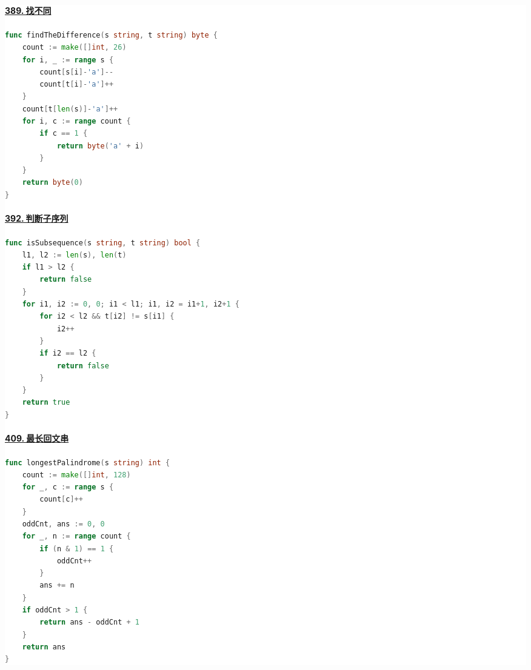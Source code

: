 #### [389. 找不同](https://leetcode.cn/problems/find-the-difference/)

```go
func findTheDifference(s string, t string) byte {
	count := make([]int, 26)
	for i, _ := range s {
		count[s[i]-'a']--
		count[t[i]-'a']++
	}
	count[t[len(s)]-'a']++
	for i, c := range count {
		if c == 1 {
			return byte('a' + i)
		}
	}
	return byte(0)
}
```

#### [392. 判断子序列](https://leetcode.cn/problems/is-subsequence/)

```go
func isSubsequence(s string, t string) bool {
	l1, l2 := len(s), len(t)
	if l1 > l2 {
		return false
	}
	for i1, i2 := 0, 0; i1 < l1; i1, i2 = i1+1, i2+1 {
		for i2 < l2 && t[i2] != s[i1] {
			i2++
		}
		if i2 == l2 {
			return false
		}
	}
	return true
}
```

#### [409. 最长回文串](https://leetcode.cn/problems/longest-palindrome/)

```go
func longestPalindrome(s string) int {
	count := make([]int, 128)
	for _, c := range s {
		count[c]++
	}
	oddCnt, ans := 0, 0
	for _, n := range count {
		if (n & 1) == 1 {
			oddCnt++
		}
		ans += n
	}
	if oddCnt > 1 {
		return ans - oddCnt + 1
	}
	return ans
}
```
